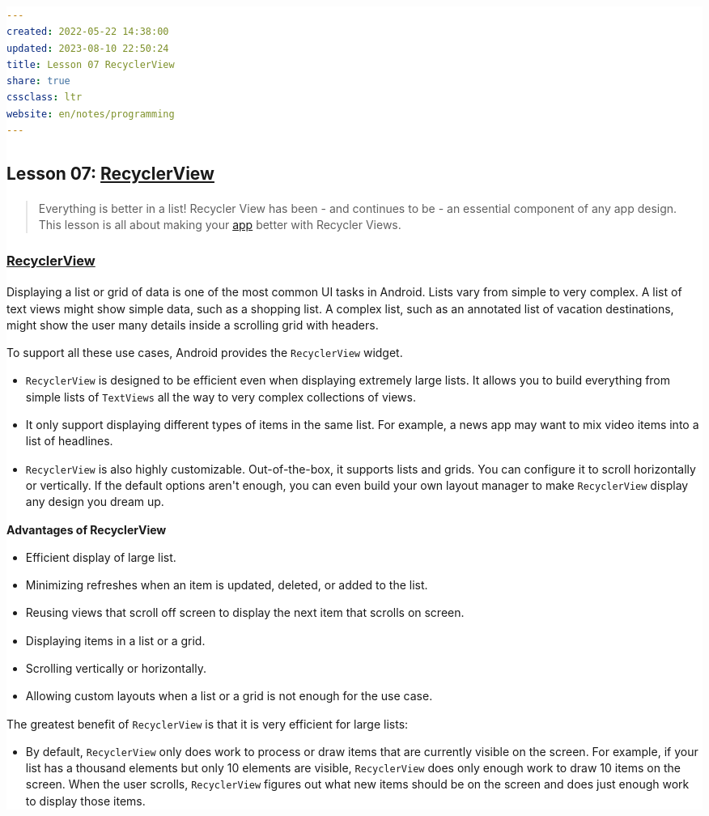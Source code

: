 ```yaml
---
created: 2022-05-22 14:38:00
updated: 2023-08-10 22:50:24
title: Lesson 07 RecyclerView
share: true
cssclass: ltr
website: en/notes/programming
---
```


## Lesson 07: [RecyclerView](https://developer.android.com/reference/kotlin/androidx/recyclerview/widget/RecyclerView)

> Everything is better in a list! Recycler View has been - and continues to be - an essential component of any app design. This lesson is all about making your [app](https://github.com/udacity/andfun-kotlin-sleep-tracker-with-recyclerview) better with Recycler Views.

### [RecyclerView](https://developer.android.com/reference/kotlin/androidx/recyclerview/widget/RecyclerView)

Displaying a list or grid of data is one of the most common UI tasks in Android. Lists vary from simple to very complex. A list of text views might show simple data, such as a shopping list. A complex list, such as an annotated list of vacation destinations, might show the user many details inside a scrolling grid with headers.

To support all these use cases, Android provides the `RecyclerView` widget.

* `RecyclerView` is designed to be efficient even when displaying extremely large lists. It allows you to build everything from simple lists of `TextViews` all the way to very complex collections of views.

* It only support displaying different types of items in the same list. For example, a news app may want to mix video items into a list of headlines.

* `RecyclerView` is also highly customizable. Out-of-the-box, it supports lists and grids. You can configure it to scroll horizontally or vertically. If the default options aren't enough, you can even build your own layout manager to make `RecyclerView` display any design you dream up.

**Advantages of RecyclerView**

* Efficient display of large list.

* Minimizing refreshes when an item is updated, deleted, or added to the list.

* Reusing views that scroll off screen to display the next item that scrolls on screen.

* Displaying items in a list or a grid.

* Scrolling vertically or horizontally.

* Allowing custom layouts when a list or a grid is not enough for the use case.

The greatest benefit of `RecyclerView` is that it is very efficient for large lists:

* By default, `RecyclerView` only does work to process or draw items that are currently visible on the screen. For example, if your list has a thousand elements but only 10 elements are visible, `RecyclerView` does only enough work to draw 10 items on the screen. When the user scrolls, `RecyclerView` figures out what new items should be on the screen and does just enough work to display those items.
